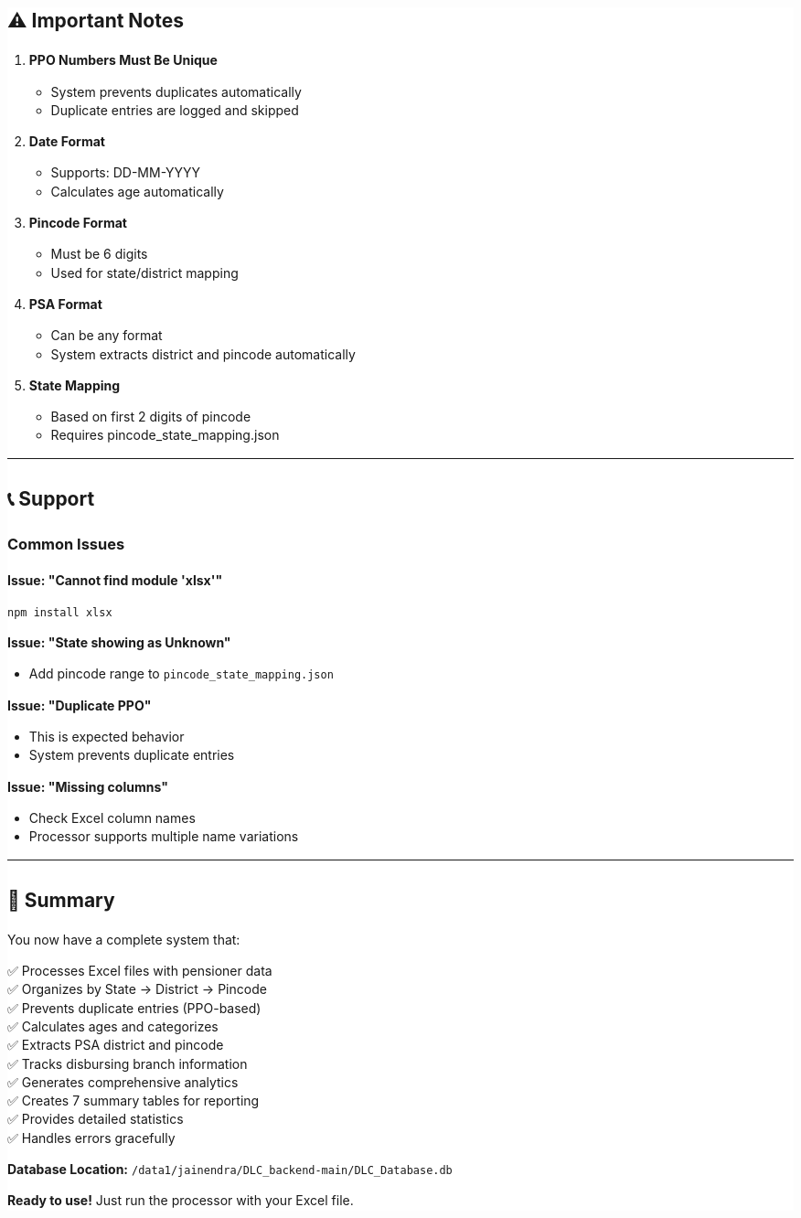 ## ⚠️ Important Notes

1. **PPO Numbers Must Be Unique**
   - System prevents duplicates automatically
   - Duplicate entries are logged and skipped

2. **Date Format**
   - Supports: DD-MM-YYYY
   - Calculates age automatically

3. **Pincode Format**
   - Must be 6 digits
   - Used for state/district mapping

4. **PSA Format**
   - Can be any format
   - System extracts district and pincode automatically

5. **State Mapping**
   - Based on first 2 digits of pincode
   - Requires pincode_state_mapping.json

---

## 📞 Support

### Common Issues

**Issue: "Cannot find module 'xlsx'"**
```bash
npm install xlsx
```

**Issue: "State showing as Unknown"**
- Add pincode range to `pincode_state_mapping.json`

**Issue: "Duplicate PPO"**
- This is expected behavior
- System prevents duplicate entries

**Issue: "Missing columns"**
- Check Excel column names
- Processor supports multiple name variations

---

## 🎯 Summary

You now have a complete system that:

✅ Processes Excel files with pensioner data  
✅ Organizes by State → District → Pincode  
✅ Prevents duplicate entries (PPO-based)  
✅ Calculates ages and categorizes  
✅ Extracts PSA district and pincode  
✅ Tracks disbursing branch information  
✅ Generates comprehensive analytics  
✅ Creates 7 summary tables for reporting  
✅ Provides detailed statistics  
✅ Handles errors gracefully  

**Database Location:** `/data1/jainendra/DLC_backend-main/DLC_Database.db`

**Ready to use!** Just run the processor with your Excel file.
